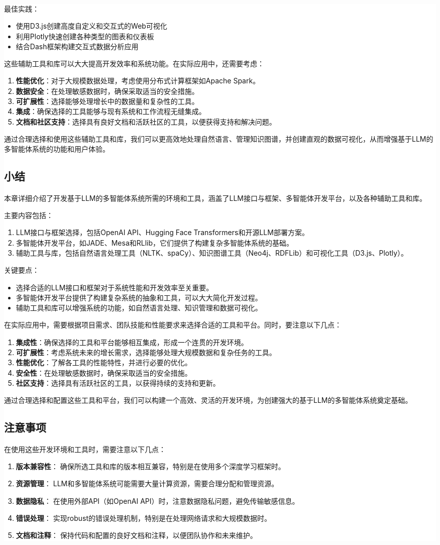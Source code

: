 最佳实践：
- 使用D3.js创建高度自定义和交互式的Web可视化
- 利用Plotly快速创建各种类型的图表和仪表板
- 结合Dash框架构建交互式数据分析应用

这些辅助工具和库可以大大提高开发效率和系统功能。在实际应用中，还需要考虑：

1. **性能优化**：对于大规模数据处理，考虑使用分布式计算框架如Apache Spark。
2. **数据安全**：在处理敏感数据时，确保采取适当的安全措施。
3. **可扩展性**：选择能够处理增长中的数据量和复杂性的工具。
4. **集成**：确保选择的工具能够与现有系统和工作流程无缝集成。
5. **文档和社区支持**：选择具有良好文档和活跃社区的工具，以便获得支持和解决问题。

通过合理选择和使用这些辅助工具和库，我们可以更高效地处理自然语言、管理知识图谱，并创建直观的数据可视化，从而增强基于LLM的多智能体系统的功能和用户体验。

## 小结

本章详细介绍了开发基于LLM的多智能体系统所需的环境和工具，涵盖了LLM接口与框架、多智能体开发平台，以及各种辅助工具和库。

主要内容包括：
1. LLM接口与框架选择，包括OpenAI API、Hugging Face Transformers和开源LLM部署方案。
2. 多智能体开发平台，如JADE、Mesa和RLlib，它们提供了构建复杂多智能体系统的基础。
3. 辅助工具与库，包括自然语言处理工具（NLTK、spaCy）、知识图谱工具（Neo4j、RDFLib）和可视化工具（D3.js、Plotly）。

关键要点：
- 选择合适的LLM接口和框架对于系统性能和开发效率至关重要。
- 多智能体开发平台提供了构建复杂系统的抽象和工具，可以大大简化开发过程。
- 辅助工具和库可以增强系统的功能，如自然语言处理、知识管理和数据可视化。

在实际应用中，需要根据项目需求、团队技能和性能要求来选择合适的工具和平台。同时，要注意以下几点：

1. **集成性**：确保选择的工具和平台能够相互集成，形成一个连贯的开发环境。
2. **可扩展性**：考虑系统未来的增长需求，选择能够处理大规模数据和复杂任务的工具。
3. **性能优化**：了解各工具的性能特性，并进行必要的优化。
4. **安全性**：在处理敏感数据时，确保采取适当的安全措施。
5. **社区支持**：选择具有活跃社区的工具，以获得持续的支持和更新。

通过合理选择和配置这些工具和平台，我们可以构建一个高效、灵活的开发环境，为创建强大的基于LLM的多智能体系统奠定基础。

## 注意事项

在使用这些开发环境和工具时，需要注意以下几点：

1. **版本兼容性**：
   确保所选工具和库的版本相互兼容，特别是在使用多个深度学习框架时。

2. **资源管理**：
   LLM和多智能体系统可能需要大量计算资源，需要合理分配和管理资源。

3. **数据隐私**：
   在使用外部API（如OpenAI API）时，注意数据隐私问题，避免传输敏感信息。

4. **错误处理**：
   实现robust的错误处理机制，特别是在处理网络请求和大规模数据时。

5. **文档和注释**：
   保持代码和配置的良好文档和注释，以便团队协作和未来维护。
